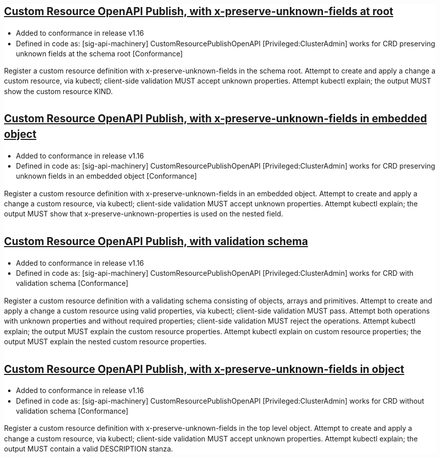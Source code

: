 ## [Custom Resource OpenAPI Publish, with x-preserve-unknown-fields at root](https://github.com/kubernetes/kubernetes/tree/release-1.19/test/e2e/apimachinery/crd_publish_openapi.go#L181)

- Added to conformance in release v1.16
- Defined in code as: [sig-api-machinery] CustomResourcePublishOpenAPI [Privileged:ClusterAdmin] works for CRD preserving unknown fields at the schema root [Conformance]

Register a custom resource definition with x-preserve-unknown-fields in the schema root. Attempt to create and apply a change a custom resource, via kubectl; client-side validation MUST accept unknown properties. Attempt kubectl explain; the output MUST show the custom resource KIND.

## [Custom Resource OpenAPI Publish, with x-preserve-unknown-fields in embedded object](https://github.com/kubernetes/kubernetes/tree/release-1.19/test/e2e/apimachinery/crd_publish_openapi.go#L223)

- Added to conformance in release v1.16
- Defined in code as: [sig-api-machinery] CustomResourcePublishOpenAPI [Privileged:ClusterAdmin] works for CRD preserving unknown fields in an embedded object [Conformance]

Register a custom resource definition with x-preserve-unknown-fields in an embedded object. Attempt to create and apply a change a custom resource, via kubectl; client-side validation MUST accept unknown properties. Attempt kubectl explain; the output MUST show that x-preserve-unknown-properties is used on the nested field.

## [Custom Resource OpenAPI Publish, with validation schema](https://github.com/kubernetes/kubernetes/tree/release-1.19/test/e2e/apimachinery/crd_publish_openapi.go#L65)

- Added to conformance in release v1.16
- Defined in code as: [sig-api-machinery] CustomResourcePublishOpenAPI [Privileged:ClusterAdmin] works for CRD with validation schema [Conformance]

Register a custom resource definition with a validating schema consisting of objects, arrays and primitives. Attempt to create and apply a change a custom resource using valid properties, via kubectl; client-side validation MUST pass. Attempt both operations with unknown properties and without required properties; client-side validation MUST reject the operations. Attempt kubectl explain; the output MUST explain the custom resource properties. Attempt kubectl explain on custom resource properties; the output MUST explain the nested custom resource properties.

## [Custom Resource OpenAPI Publish, with x-preserve-unknown-fields in object](https://github.com/kubernetes/kubernetes/tree/release-1.19/test/e2e/apimachinery/crd_publish_openapi.go#L140)

- Added to conformance in release v1.16
- Defined in code as: [sig-api-machinery] CustomResourcePublishOpenAPI [Privileged:ClusterAdmin] works for CRD without validation schema [Conformance]

Register a custom resource definition with x-preserve-unknown-fields in the top level object. Attempt to create and apply a change a custom resource, via kubectl; client-side validation MUST accept unknown properties. Attempt kubectl explain; the output MUST contain a valid DESCRIPTION stanza.
